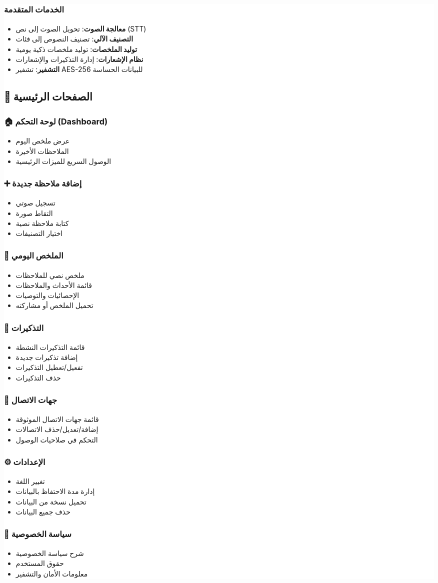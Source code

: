 ### الخدمات المتقدمة
- **معالجة الصوت**: تحويل الصوت إلى نص (STT)
- **التصنيف الآلي**: تصنيف النصوص إلى فئات
- **توليد الملخصات**: توليد ملخصات ذكية يومية
- **نظام الإشعارات**: إدارة التذكيرات والإشعارات
- **التشفير**: تشفير AES-256 للبيانات الحساسة

## 📱 الصفحات الرئيسية

### 🏠 لوحة التحكم (Dashboard)
- عرض ملخص اليوم
- الملاحظات الأخيرة
- الوصول السريع للميزات الرئيسية

### ➕ إضافة ملاحظة جديدة
- تسجيل صوتي
- التقاط صورة
- كتابة ملاحظة نصية
- اختيار التصنيفات

### 📅 الملخص اليومي
- ملخص نصي للملاحظات
- قائمة الأحداث والملاحظات
- الإحصائيات والتوصيات
- تحميل الملخص أو مشاركته

### 🔔 التذكيرات
- قائمة التذكيرات النشطة
- إضافة تذكيرات جديدة
- تفعيل/تعطيل التذكيرات
- حذف التذكيرات

### 👥 جهات الاتصال
- قائمة جهات الاتصال الموثوقة
- إضافة/تعديل/حذف الاتصالات
- التحكم في صلاحيات الوصول

### ⚙️ الإعدادات
- تغيير اللغة
- إدارة مدة الاحتفاظ بالبيانات
- تحميل نسخة من البيانات
- حذف جميع البيانات

### 🔐 سياسة الخصوصية
- شرح سياسة الخصوصية
- حقوق المستخدم
- معلومات الأمان والتشفير
